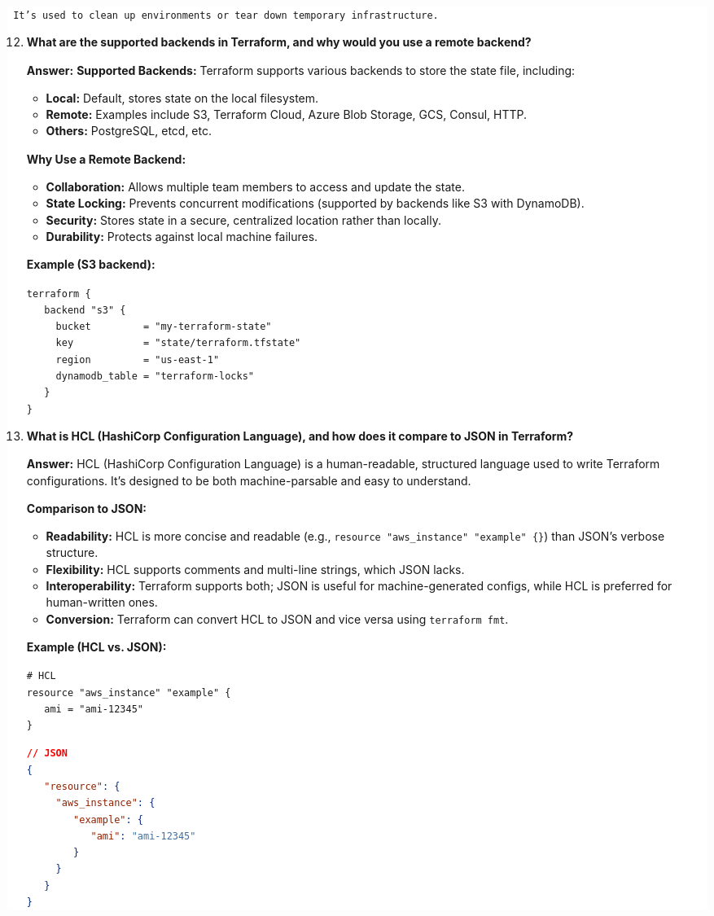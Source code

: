      It’s used to clean up environments or tear down temporary infrastructure.

12. **What are the supported backends in Terraform, and why would you use a remote backend?**

     **Answer:**
     **Supported Backends:** Terraform supports various backends to store the state file, including:
     - **Local:** Default, stores state on the local filesystem.
     - **Remote:** Examples include S3, Terraform Cloud, Azure Blob Storage, GCS, Consul, HTTP.
     - **Others:** PostgreSQL, etcd, etc.

     **Why Use a Remote Backend:**
     - **Collaboration:** Allows multiple team members to access and update the state.
     - **State Locking:** Prevents concurrent modifications (supported by backends like S3 with DynamoDB).
     - **Security:** Stores state in a secure, centralized location rather than locally.
     - **Durability:** Protects against local machine failures.

     **Example (S3 backend):**
     ```hcl
     terraform {
        backend "s3" {
          bucket         = "my-terraform-state"
          key            = "state/terraform.tfstate"
          region         = "us-east-1"
          dynamodb_table = "terraform-locks"
        }
     }
     ```

13. **What is HCL (HashiCorp Configuration Language), and how does it compare to JSON in Terraform?**

     **Answer:**
     HCL (HashiCorp Configuration Language) is a human-readable, structured language used to write Terraform configurations. It’s designed to be both machine-parsable and easy to understand.

     **Comparison to JSON:**
     - **Readability:** HCL is more concise and readable (e.g., `resource "aws_instance" "example" {}`) than JSON’s verbose structure.
     - **Flexibility:** HCL supports comments and multi-line strings, which JSON lacks.
     - **Interoperability:** Terraform supports both; JSON is useful for machine-generated configs, while HCL is preferred for human-written ones.
     - **Conversion:** Terraform can convert HCL to JSON and vice versa using `terraform fmt`.

     **Example (HCL vs. JSON):**
     ```hcl
     # HCL
     resource "aws_instance" "example" {
        ami = "ami-12345"
     }
     ```

     ```json
     // JSON
     {
        "resource": {
          "aws_instance": {
             "example": {
                "ami": "ami-12345"
             }
          }
        }
     }
     ```
